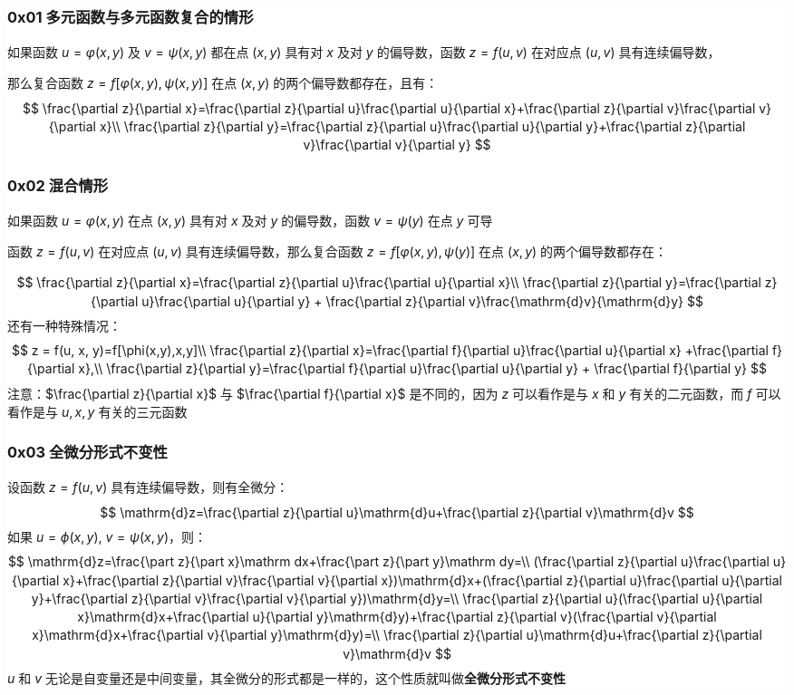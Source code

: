 

### 0x01 多元函数与多元函数复合的情形

如果函数 $u = \varphi(x, y)$ 及 $v=\psi(x,y)$ 都在点 $(x,y)$ 具有对 $x$ 及对 $y$ 的偏导数，函数 $z=f(u,v)$ 在对应点 $(u,v)$ 具有连续偏导数，

那么复合函数 $z=f[\varphi(x,y),\psi(x,y)]$ 在点 $(x,y)$ 的两个偏导数都存在，且有：
$$
\frac{\partial z}{\partial x}=\frac{\partial z}{\partial u}\frac{\partial u}{\partial x}+\frac{\partial z}{\partial v}\frac{\partial v}{\partial x}\\
\frac{\partial z}{\partial y}=\frac{\partial z}{\partial u}\frac{\partial u}{\partial y}+\frac{\partial z}{\partial v}\frac{\partial v}{\partial y}
$$

### 0x02 混合情形

如果函数 $u = \varphi(x, y)$ 在点 $(x,y)$ 具有对 $x$ 及对 $y$ 的偏导数，函数 $v=\psi(y)$ 在点 $y$ 可导

函数 $z = f(u, v)$ 在对应点 $(u,v)$ 具有连续偏导数，那么复合函数 $z=f[\varphi(x,y),\psi(y)]$ 在点 $(x,y)$ 的两个偏导数都存在：

$$
\frac{\partial z}{\partial x}=\frac{\partial z}{\partial u}\frac{\partial u}{\partial x}\\
\frac{\partial z}{\partial y}=\frac{\partial z}{\partial u}\frac{\partial u}{\partial y} + \frac{\partial z}{\partial v}\frac{\mathrm{d}v}{\mathrm{d}y}
$$
还有一种特殊情况：
$$
z = f(u, x, y)=f[\phi(x,y),x,y]\\
\frac{\partial z}{\partial x}=\frac{\partial f}{\partial u}\frac{\partial u}{\partial x} +\frac{\partial f}{\partial x},\\
\frac{\partial z}{\partial y}=\frac{\partial f}{\partial u}\frac{\partial u}{\partial y} + \frac{\partial f}{\partial y}
$$
注意：$\frac{\partial z}{\partial x}$ 与 $\frac{\partial f}{\partial x}$ 是不同的，因为 $z$ 可以看作是与 $x$ 和 $y$ 有关的二元函数，而 $f$ 可以看作是与 $u, x, y$ 有关的三元函数



### 0x03 全微分形式不变性

设函数 $z=f(u,v)$ 具有连续偏导数，则有全微分：
$$
\mathrm{d}z=\frac{\partial z}{\partial u}\mathrm{d}u+\frac{\partial z}{\partial v}\mathrm{d}v
$$
如果 $u=\phi(x, y)$, $v=\psi(x,y)$，则：
$$
\mathrm{d}z=\frac{\part z}{\part x}\mathrm dx+\frac{\part z}{\part y}\mathrm dy=\\
(\frac{\partial z}{\partial u}\frac{\partial u}{\partial x}+\frac{\partial z}{\partial v}\frac{\partial v}{\partial x})\mathrm{d}x+(\frac{\partial z}{\partial u}\frac{\partial u}{\partial y}+\frac{\partial z}{\partial v}\frac{\partial v}{\partial y})\mathrm{d}y=\\
\frac{\partial z}{\partial u}(\frac{\partial u}{\partial x}\mathrm{d}x+\frac{\partial u}{\partial y}\mathrm{d}y)+\frac{\partial z}{\partial v}(\frac{\partial v}{\partial x}\mathrm{d}x+\frac{\partial v}{\partial y}\mathrm{d}y)=\\
\frac{\partial z}{\partial u}\mathrm{d}u+\frac{\partial z}{\partial v}\mathrm{d}v
$$
$u$ 和 $v$ 无论是自变量还是中间变量，其全微分的形式都是一样的，这个性质就叫做**全微分形式不变性**
